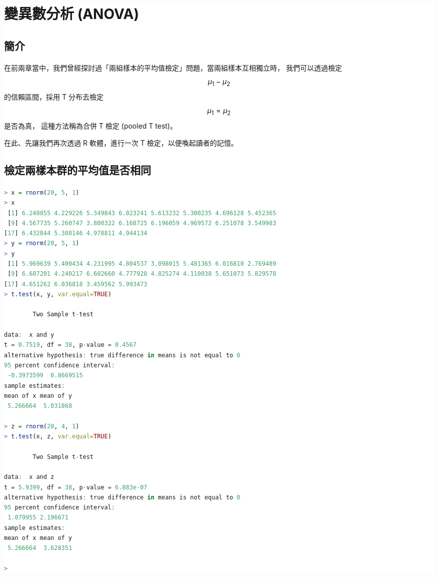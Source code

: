 # 變異數分析 (ANOVA)

## 簡介

在前兩章當中，我們曾經探討過「兩組樣本的平均值檢定」問題，當兩組樣本互相獨立時，
我們可以透過檢定 $$\mu_1 - \mu_2$$ 的信賴區間，採用 T 分布去檢定 $$\mu_1 = \mu_2$$ 是否為真，
這種方法稱為合併 T 檢定 (pooled T test)。

在此、先讓我們再次透過 R 軟體，進行一次 T 檢定，以便喚起讀者的記憶。

## 檢定兩樣本群的平均值是否相同

```R
> x = rnorm(20, 5, 1)
> x
 [1] 6.240855 4.229226 5.349843 6.023241 5.613232 5.300235 4.696128 5.452365
 [9] 4.567735 5.260747 3.800322 6.168725 6.196059 4.969572 6.251078 3.549983
[17] 6.432844 5.308146 4.978811 4.944134
> y = rnorm(20, 5, 1)
> y
 [1] 5.969639 5.400434 4.231995 4.804537 3.098015 5.481365 6.016810 2.769489
 [9] 6.687201 4.240217 6.602660 4.777928 4.825274 4.110038 5.651073 5.829578
[17] 4.651262 6.036818 3.459562 5.993473
> t.test(x, y, var.equal=TRUE)

        Two Sample t-test

data:  x and y
t = 0.7519, df = 38, p-value = 0.4567
alternative hypothesis: true difference in means is not equal to 0
95 percent confidence interval:
 -0.3973599  0.8669515
sample estimates:
mean of x mean of y 
 5.266664  5.031868 

> z = rnorm(20, 4, 1)
> t.test(x, z, var.equal=TRUE)

        Two Sample t-test

data:  x and z
t = 5.9399, df = 38, p-value = 6.883e-07
alternative hypothesis: true difference in means is not equal to 0
95 percent confidence interval:
 1.079955 2.196671
sample estimates:
mean of x mean of y 
 5.266664  3.628351 

> 

```
